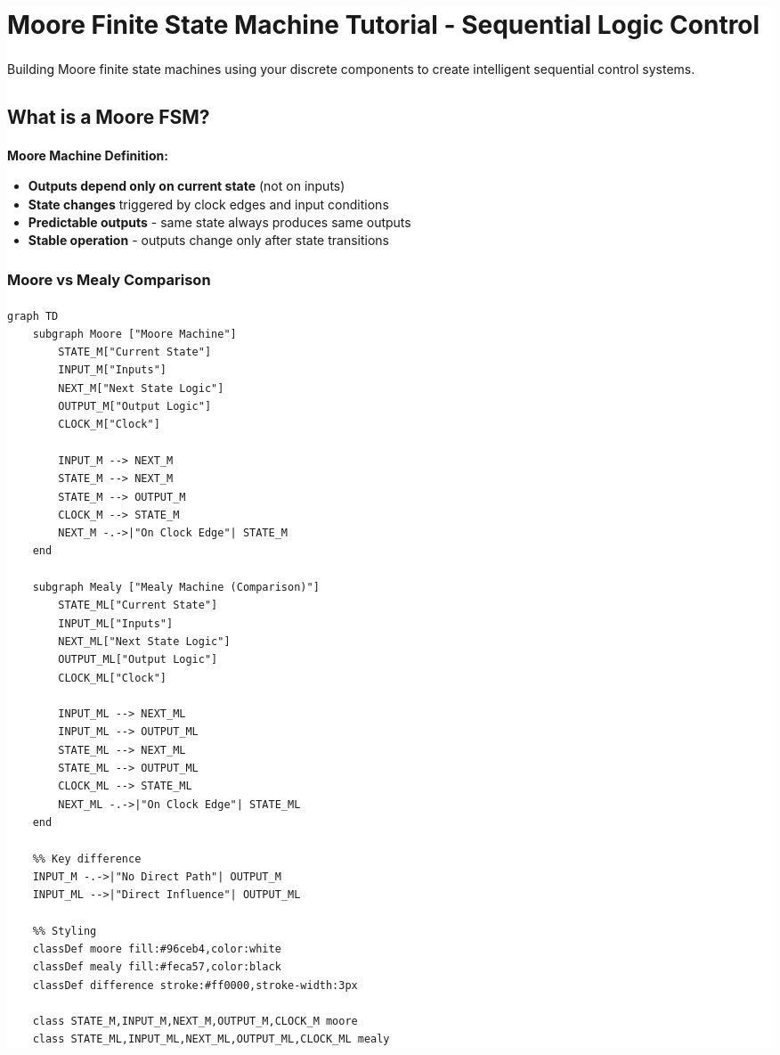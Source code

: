 # Moore Finite State Machine Tutorial - Sequential Logic Control

Building Moore finite state machines using your discrete components to create intelligent sequential control systems.

## What is a Moore FSM?

**Moore Machine Definition:**
- **Outputs depend only on current state** (not on inputs)
- **State changes** triggered by clock edges and input conditions
- **Predictable outputs** - same state always produces same outputs
- **Stable operation** - outputs change only after state transitions

### Moore vs Mealy Comparison

```mermaid
graph TD
    subgraph Moore ["Moore Machine"]
        STATE_M["Current State"]
        INPUT_M["Inputs"]
        NEXT_M["Next State Logic"]
        OUTPUT_M["Output Logic"]
        CLOCK_M["Clock"]
        
        INPUT_M --> NEXT_M
        STATE_M --> NEXT_M
        STATE_M --> OUTPUT_M
        CLOCK_M --> STATE_M
        NEXT_M -.->|"On Clock Edge"| STATE_M
    end
    
    subgraph Mealy ["Mealy Machine (Comparison)"]
        STATE_ML["Current State"]
        INPUT_ML["Inputs"]
        NEXT_ML["Next State Logic"]
        OUTPUT_ML["Output Logic"]
        CLOCK_ML["Clock"]
        
        INPUT_ML --> NEXT_ML
        INPUT_ML --> OUTPUT_ML
        STATE_ML --> NEXT_ML
        STATE_ML --> OUTPUT_ML
        CLOCK_ML --> STATE_ML
        NEXT_ML -.->|"On Clock Edge"| STATE_ML
    end
    
    %% Key difference
    INPUT_M -.->|"No Direct Path"| OUTPUT_M
    INPUT_ML -->|"Direct Influence"| OUTPUT_ML
    
    %% Styling
    classDef moore fill:#96ceb4,color:white
    classDef mealy fill:#feca57,color:black
    classDef difference stroke:#ff0000,stroke-width:3px
    
    class STATE_M,INPUT_M,NEXT_M,OUTPUT_M,CLOCK_M moore
    class STATE_ML,INPUT_ML,NEXT_ML,OUTPUT_ML,CLOCK_ML mealy
```
